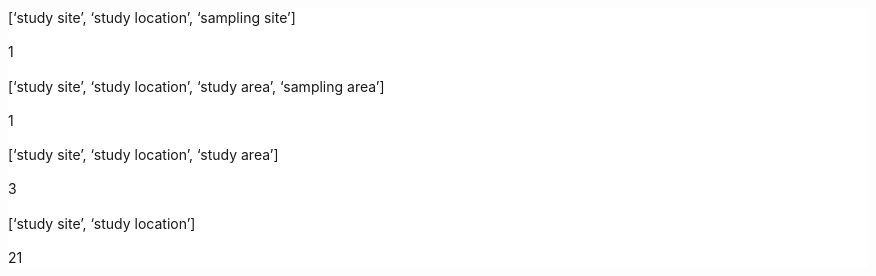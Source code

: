 <td style="text-align:left;">

\[‘study site’, ‘study location’, ‘sampling site’\]

</td>

<td style="text-align:right;">

1

</td>

</tr>

<tr>

<td style="text-align:left;">

\[‘study site’, ‘study location’, ‘study area’, ‘sampling area’\]

</td>

<td style="text-align:right;">

1

</td>

</tr>

<tr>

<td style="text-align:left;">

\[‘study site’, ‘study location’, ‘study area’\]

</td>

<td style="text-align:right;">

3

</td>

</tr>

<tr>

<td style="text-align:left;">

\[‘study site’, ‘study location’\]

</td>

<td style="text-align:right;">

21

</td>

</tr>

<tr>

<td style="text-align:left;">

